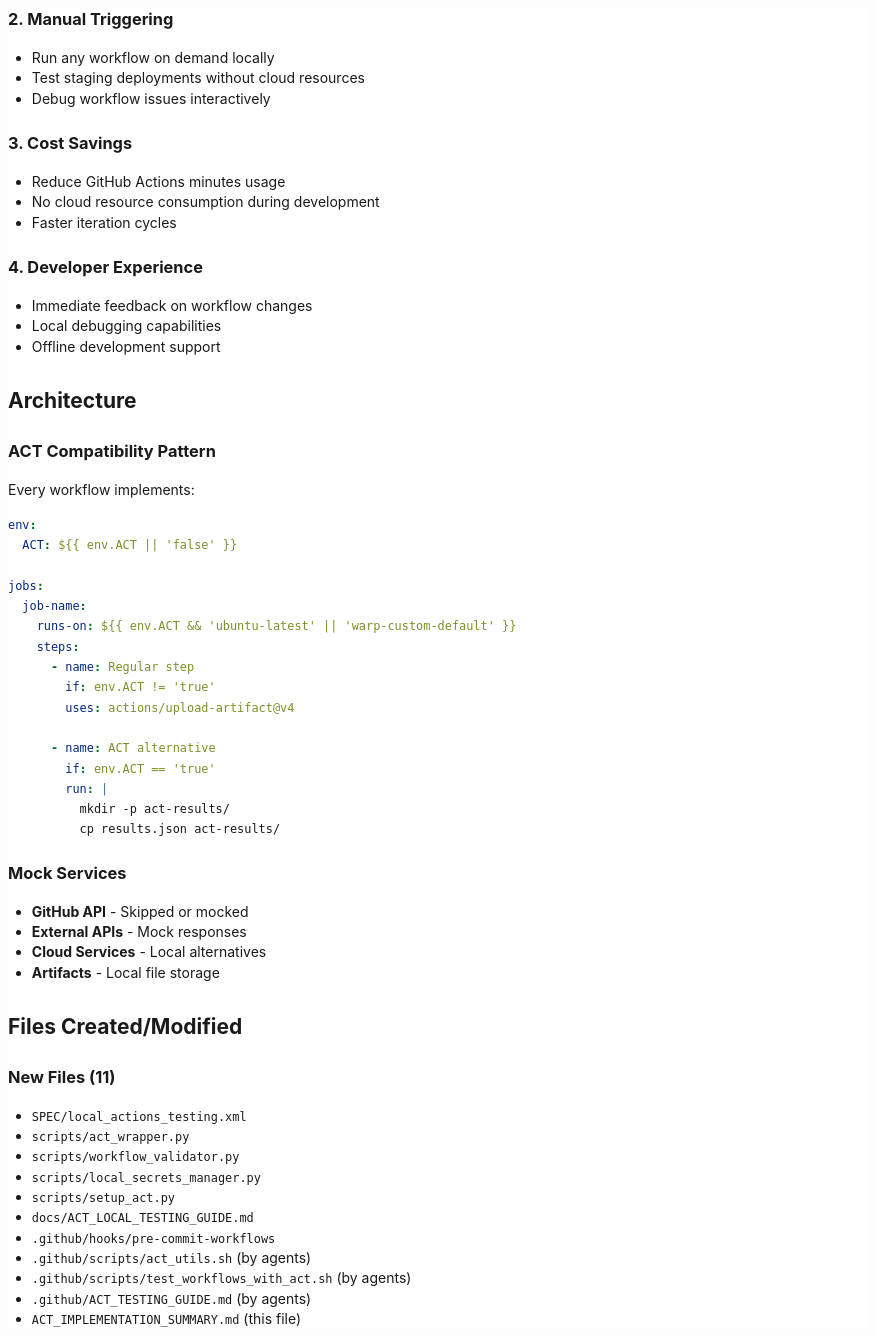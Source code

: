 ### 2. Manual Triggering
- Run any workflow on demand locally
- Test staging deployments without cloud resources
- Debug workflow issues interactively

### 3. Cost Savings
- Reduce GitHub Actions minutes usage
- No cloud resource consumption during development
- Faster iteration cycles

### 4. Developer Experience
- Immediate feedback on workflow changes
- Local debugging capabilities
- Offline development support

## Architecture

### ACT Compatibility Pattern
Every workflow implements:
```yaml
env:
  ACT: ${{ env.ACT || 'false' }}
  
jobs:
  job-name:
    runs-on: ${{ env.ACT && 'ubuntu-latest' || 'warp-custom-default' }}
    steps:
      - name: Regular step
        if: env.ACT != 'true'
        uses: actions/upload-artifact@v4
        
      - name: ACT alternative
        if: env.ACT == 'true'
        run: |
          mkdir -p act-results/
          cp results.json act-results/
```

### Mock Services
- **GitHub API** - Skipped or mocked
- **External APIs** - Mock responses
- **Cloud Services** - Local alternatives
- **Artifacts** - Local file storage

## Files Created/Modified

### New Files (11)
- `SPEC/local_actions_testing.xml`
- `scripts/act_wrapper.py`
- `scripts/workflow_validator.py`
- `scripts/local_secrets_manager.py`
- `scripts/setup_act.py`
- `docs/ACT_LOCAL_TESTING_GUIDE.md`
- `.github/hooks/pre-commit-workflows`
- `.github/scripts/act_utils.sh` (by agents)
- `.github/scripts/test_workflows_with_act.sh` (by agents)
- `.github/ACT_TESTING_GUIDE.md` (by agents)
- `ACT_IMPLEMENTATION_SUMMARY.md` (this file)
